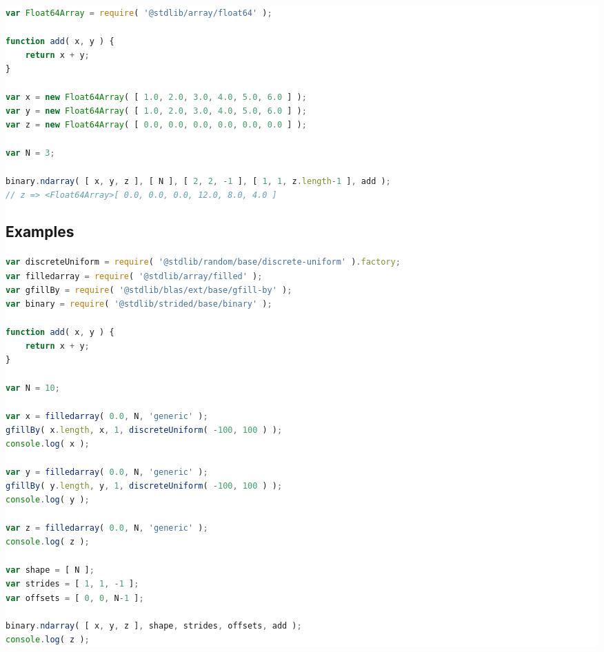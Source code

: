 ```javascript
var Float64Array = require( '@stdlib/array/float64' );

function add( x, y ) {
    return x + y;
}

var x = new Float64Array( [ 1.0, 2.0, 3.0, 4.0, 5.0, 6.0 ] );
var y = new Float64Array( [ 1.0, 2.0, 3.0, 4.0, 5.0, 6.0 ] );
var z = new Float64Array( [ 0.0, 0.0, 0.0, 0.0, 0.0, 0.0 ] );

var N = 3;

binary.ndarray( [ x, y, z ], [ N ], [ 2, 2, -1 ], [ 1, 1, z.length-1 ], add );
// z => <Float64Array>[ 0.0, 0.0, 0.0, 12.0, 8.0, 4.0 ]
```

</section>



<section class="notes">

</section>



<section class="examples">

## Examples



```javascript
var discreteUniform = require( '@stdlib/random/base/discrete-uniform' ).factory;
var filledarray = require( '@stdlib/array/filled' );
var gfillBy = require( '@stdlib/blas/ext/base/gfill-by' );
var binary = require( '@stdlib/strided/base/binary' );

function add( x, y ) {
    return x + y;
}

var N = 10;

var x = filledarray( 0.0, N, 'generic' );
gfillBy( x.length, x, 1, discreteUniform( -100, 100 ) );
console.log( x );

var y = filledarray( 0.0, N, 'generic' );
gfillBy( y.length, y, 1, discreteUniform( -100, 100 ) );
console.log( y );

var z = filledarray( 0.0, N, 'generic' );
console.log( z );

var shape = [ N ];
var strides = [ 1, 1, -1 ];
var offsets = [ 0, 0, N-1 ];

binary.ndarray( [ x, y, z ], shape, strides, offsets, add );
console.log( z );
```
